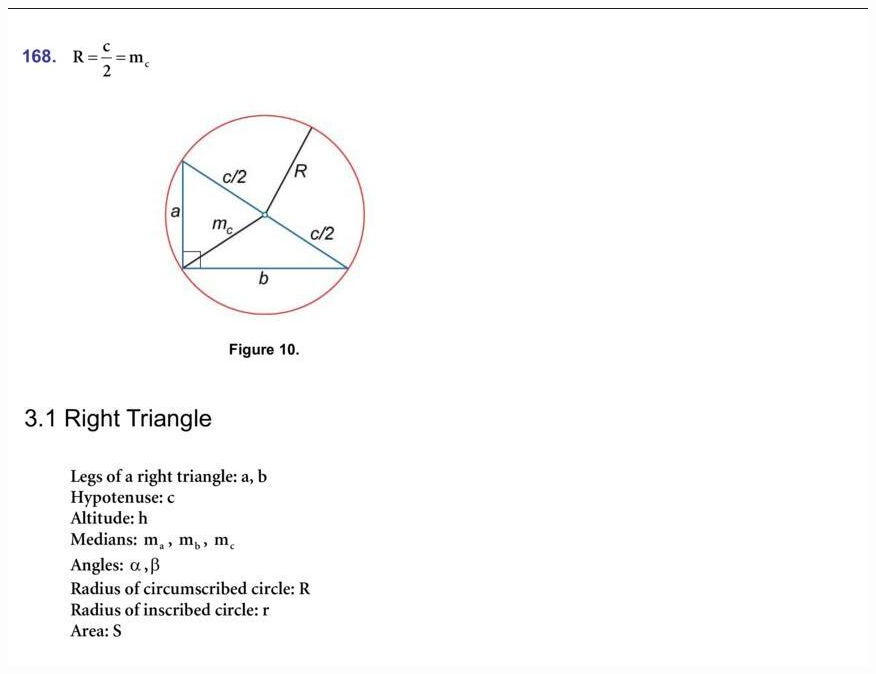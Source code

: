 <hr><img src="slices-1300/03 geometry/01/01/03/01/pg_0036-000_0004.jpg"><br><img src="slices-1300/03 geometry/01/01/03/pg_0036-000_0002.jpg"><br><img src="slices-1300/03 geometry/01/01/pg_0034-000_0000.jpg">